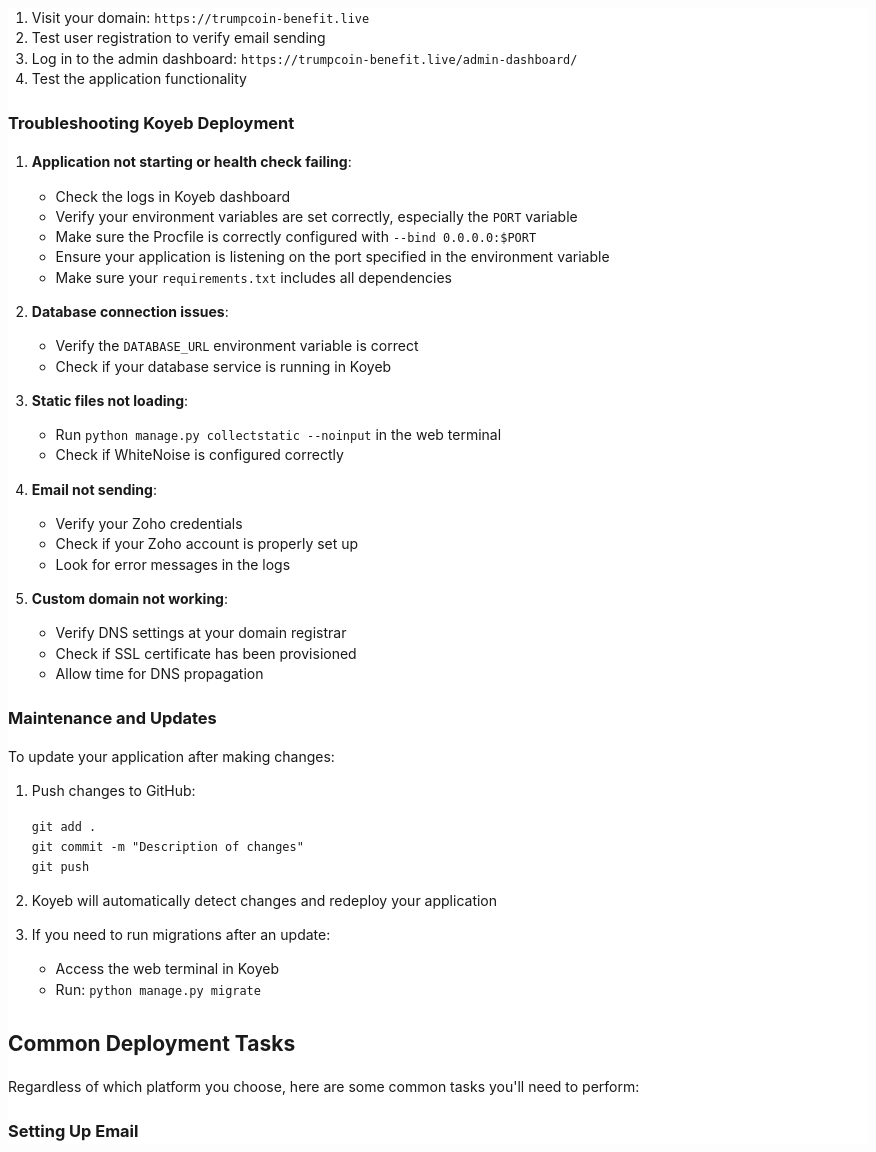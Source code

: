 1. Visit your domain: `https://trumpcoin-benefit.live`
2. Test user registration to verify email sending
3. Log in to the admin dashboard: `https://trumpcoin-benefit.live/admin-dashboard/`
4. Test the application functionality

### Troubleshooting Koyeb Deployment

1. **Application not starting or health check failing**:
   - Check the logs in Koyeb dashboard
   - Verify your environment variables are set correctly, especially the `PORT` variable
   - Make sure the Procfile is correctly configured with `--bind 0.0.0.0:$PORT`
   - Ensure your application is listening on the port specified in the environment variable
   - Make sure your `requirements.txt` includes all dependencies

2. **Database connection issues**:
   - Verify the `DATABASE_URL` environment variable is correct
   - Check if your database service is running in Koyeb

3. **Static files not loading**:
   - Run `python manage.py collectstatic --noinput` in the web terminal
   - Check if WhiteNoise is configured correctly

4. **Email not sending**:
   - Verify your Zoho credentials
   - Check if your Zoho account is properly set up
   - Look for error messages in the logs

5. **Custom domain not working**:
   - Verify DNS settings at your domain registrar
   - Check if SSL certificate has been provisioned
   - Allow time for DNS propagation

### Maintenance and Updates

To update your application after making changes:

1. Push changes to GitHub:
   ```
   git add .
   git commit -m "Description of changes"
   git push
   ```

2. Koyeb will automatically detect changes and redeploy your application

3. If you need to run migrations after an update:
   - Access the web terminal in Koyeb
   - Run: `python manage.py migrate`

## Common Deployment Tasks

Regardless of which platform you choose, here are some common tasks you'll need to perform:

### Setting Up Email
